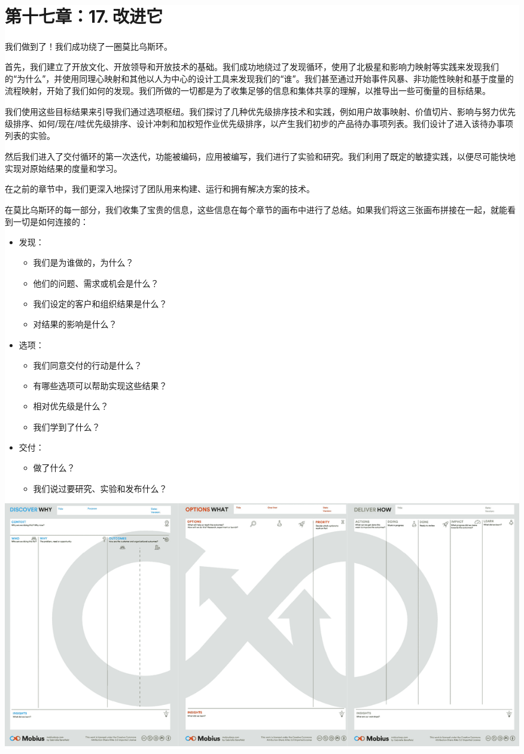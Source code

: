 # 第十七章：17\. 改进它

我们做到了！我们成功绕了一圈莫比乌斯环。

首先，我们建立了开放文化、开放领导和开放技术的基础。我们成功地绕过了发现循环，使用了北极星和影响力映射等实践来发现我们的“为什么”，并使用同理心映射和其他以人为中心的设计工具来发现我们的“谁”。我们甚至通过开始事件风暴、非功能性映射和基于度量的流程映射，开始了我们如何的发现。我们所做的一切都是为了收集足够的信息和集体共享的理解，以推导出一些可衡量的目标结果。

我们使用这些目标结果来引导我们通过选项枢纽。我们探讨了几种优先级排序技术和实践，例如用户故事映射、价值切片、影响与努力优先级排序、如何/现在/哇优先级排序、设计冲刺和加权短作业优先级排序，以产生我们初步的产品待办事项列表。我们设计了进入该待办事项列表的实验。

然后我们进入了交付循环的第一次迭代，功能被编码，应用被编写，我们进行了实验和研究。我们利用了既定的敏捷实践，以便尽可能快地实现对原始结果的度量和学习。

在之前的章节中，我们更深入地探讨了团队用来构建、运行和拥有解决方案的技术。

在莫比乌斯环的每一部分，我们收集了宝贵的信息，这些信息在每个章节的画布中进行了总结。如果我们将这三张画布拼接在一起，就能看到一切是如何连接的：

+   发现：

    +   我们是为谁做的，为什么？

    +   他们的问题、需求或机会是什么？

    +   我们设定的客户和组织结果是什么？

    +   对结果的影响是什么？

+   选项：

    +   我们同意交付的行动是什么？

    +   有哪些选项可以帮助实现这些结果？

    +   相对优先级是什么？

    +   我们学到了什么？

+   交付：

    +   做了什么？

    +   我们说过要研究、实验和发布什么？

![](img/B16297_17_01.jpg)
